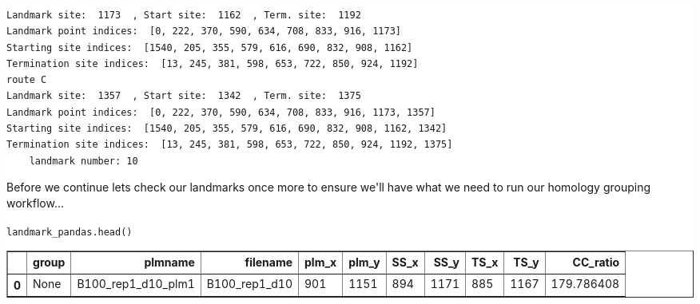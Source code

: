     Landmark site:  1173  , Start site:  1162  , Term. site:  1192
    Landmark point indices:  [0, 222, 370, 590, 634, 708, 833, 916, 1173]
    Starting site indices:  [1540, 205, 355, 579, 616, 690, 832, 908, 1162]
    Termination site indices:  [13, 245, 381, 598, 653, 722, 850, 924, 1192]
    route C
    Landmark site:  1357  , Start site:  1342  , Term. site:  1375
    Landmark point indices:  [0, 222, 370, 590, 634, 708, 833, 916, 1173, 1357]
    Starting site indices:  [1540, 205, 355, 579, 616, 690, 832, 908, 1162, 1342]
    Termination site indices:  [13, 245, 381, 598, 653, 722, 850, 924, 1192, 1375]
        landmark number: 10


Before we continue lets check our landmarks once more to ensure we'll have what we need to run our homology grouping workflow...


```python
landmark_pandas.head()
```




<div>
<style scoped>
    .dataframe tbody tr th:only-of-type {
        vertical-align: middle;
    }

    .dataframe tbody tr th {
        vertical-align: top;
    }

    .dataframe thead th {
        text-align: right;
    }
</style>
<table border="1" class="dataframe">
  <thead>
    <tr style="text-align: right;">
      <th></th>
      <th>group</th>
      <th>plmname</th>
      <th>filename</th>
      <th>plm_x</th>
      <th>plm_y</th>
      <th>SS_x</th>
      <th>SS_y</th>
      <th>TS_x</th>
      <th>TS_y</th>
      <th>CC_ratio</th>
    </tr>
  </thead>
  <tbody>
    <tr>
      <th>0</th>
      <td>None</td>
      <td>B100_rep1_d10_plm1</td>
      <td>B100_rep1_d10</td>
      <td>901</td>
      <td>1151</td>
      <td>894</td>
      <td>1171</td>
      <td>885</td>
      <td>1167</td>
      <td>179.786408</td>
    </tr>
    <tr>